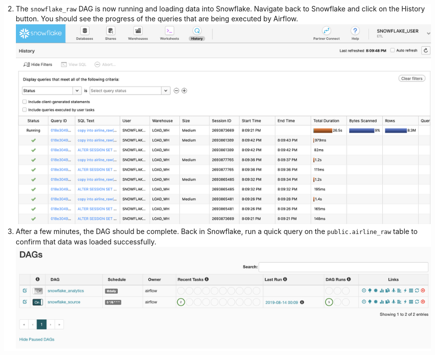 2. The `snowflake_raw` DAG is now running and loading data into Snowflake. Navigate back to Snowflake and click on the History button. You should see the progress of the queries that are being executed by Airflow.
![alt text](images/image-24.png)
3. After a few minutes, the DAG should be complete. Back in Snowflake, run a quick query on the `public.airline_raw` table to confirm that data was loaded successfully.
![alt text](images/image-26.png)